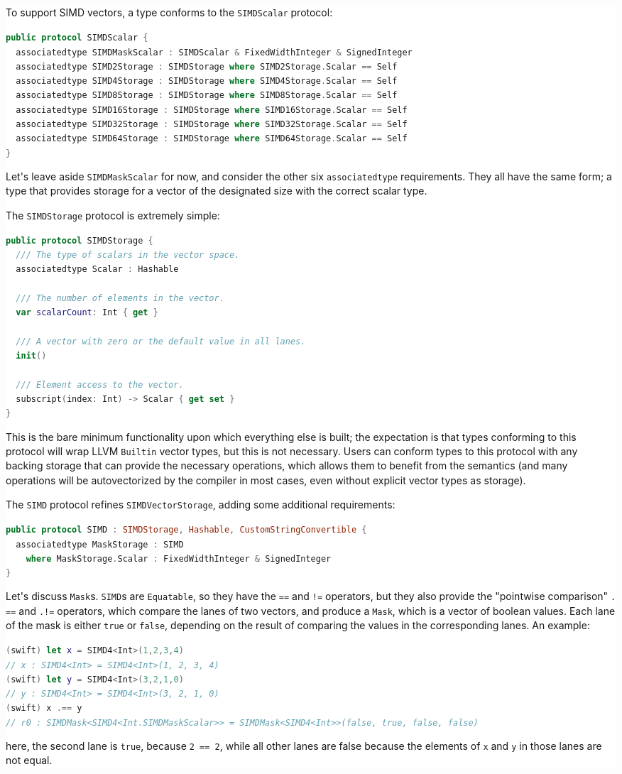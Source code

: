 To support SIMD vectors, a type conforms to the `SIMDScalar` protocol:

```swift
public protocol SIMDScalar {
  associatedtype SIMDMaskScalar : SIMDScalar & FixedWidthInteger & SignedInteger
  associatedtype SIMD2Storage : SIMDStorage where SIMD2Storage.Scalar == Self
  associatedtype SIMD4Storage : SIMDStorage where SIMD4Storage.Scalar == Self
  associatedtype SIMD8Storage : SIMDStorage where SIMD8Storage.Scalar == Self
  associatedtype SIMD16Storage : SIMDStorage where SIMD16Storage.Scalar == Self
  associatedtype SIMD32Storage : SIMDStorage where SIMD32Storage.Scalar == Self
  associatedtype SIMD64Storage : SIMDStorage where SIMD64Storage.Scalar == Self
}
```
Let's leave aside `SIMDMaskScalar` for now, and consider the other six `associatedtype` requirements.
They all have the same form; a type that provides storage for a vector of the designated size
with the correct scalar type.

The `SIMDStorage` protocol is extremely simple:
```swift
public protocol SIMDStorage {
  /// The type of scalars in the vector space.
  associatedtype Scalar : Hashable

  /// The number of elements in the vector.
  var scalarCount: Int { get }

  /// A vector with zero or the default value in all lanes.
  init()

  /// Element access to the vector.
  subscript(index: Int) -> Scalar { get set }
}
```
This is the bare minimum functionality upon which everything else is built; the expectation is
that types conforming to this protocol will wrap LLVM `Builtin` vector types, but this is not
necessary. Users can conform types to this protocol with any backing storage that can provide
the necessary operations, which allows them to benefit from the semantics (and many
operations will be autovectorized by the compiler in most cases, even without explicit
vector types as storage).

The `SIMD` protocol refines `SIMDVectorStorage`, adding some additional
requirements:
```swift
public protocol SIMD : SIMDStorage, Hashable, CustomStringConvertible {
  associatedtype MaskStorage : SIMD
    where MaskStorage.Scalar : FixedWidthInteger & SignedInteger
}
```
Let's discuss `Mask`s. `SIMD`s are `Equatable`, so they have the
`==` and `!=` operators, but they also provide the "pointwise comparison" `.==` and `.!=`
operators, which compare the lanes of two vectors, and produce a `Mask`, which is a vector
of boolean values. Each lane of the mask is either `true` or `false`, depending on the result
of comparing the values in the corresponding lanes. An example:
```swift
(swift) let x = SIMD4<Int>(1,2,3,4)
// x : SIMD4<Int> = SIMD4<Int>(1, 2, 3, 4)
(swift) let y = SIMD4<Int>(3,2,1,0)
// y : SIMD4<Int> = SIMD4<Int>(3, 2, 1, 0)
(swift) x .== y
// r0 : SIMDMask<SIMD4<Int.SIMDMaskScalar>> = SIMDMask<SIMD4<Int>>(false, true, false, false)
```
here, the second lane is `true`, because `2 == 2`, while all other lanes are false because
the elements of `x` and `y` in those lanes are not equal.
